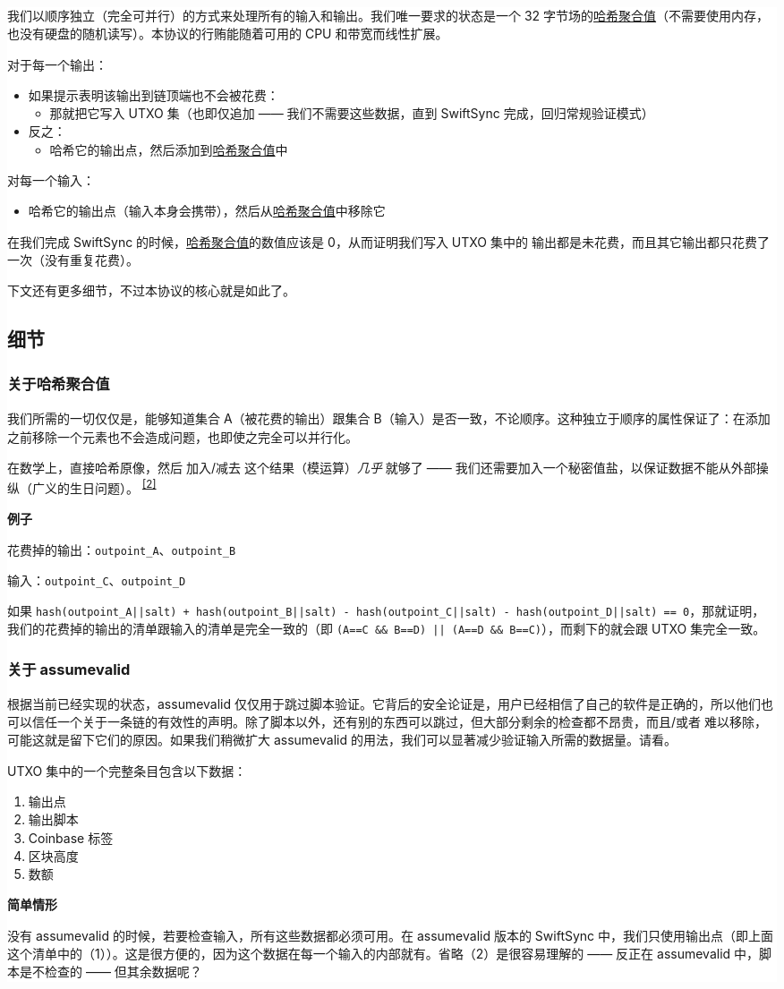 我们以顺序独立（完全可并行）的方式来处理所有的输入和输出。我们唯一要求的状态是一个 32 字节场的[哈希聚合值](https://gist.github.com/RubenSomsen/a61a37d14182ccd78760e477c78133cd#regarding-the-hash-aggregate)（不需要使用内存，也没有硬盘的随机读写）。本协议的行贿能随着可用的 CPU 和带宽而线性扩展。

对于每一个输出：

- 如果提示表明该输出到链顶端也不会被花费：
  - 那就把它写入 UTXO 集（也即仅追加 —— 我们不需要这些数据，直到 SwiftSync 完成，回归常规验证模式）
- 反之：
  - 哈希它的输出点，然后添加到[哈希聚合值](https://gist.github.com/RubenSomsen/a61a37d14182ccd78760e477c78133cd#regarding-the-hash-aggregate)中

对每一个输入：

- 哈希它的输出点（输入本身会携带），然后从[哈希聚合值](https://gist.github.com/RubenSomsen/a61a37d14182ccd78760e477c78133cd#regarding-the-hash-aggregate)中移除它

在我们完成 SwiftSync 的时候，[哈希聚合值](https://gist.github.com/RubenSomsen/a61a37d14182ccd78760e477c78133cd#regarding-the-hash-aggregate)的数值应该是 0，从而证明我们写入 UTXO 集中的 输出都是未花费，而且其它输出都只花费了一次（没有重复花费）。

下文还有更多细节，不过本协议的核心就是如此了。

## 细节

### 关于哈希聚合值

我们所需的一切仅仅是，能够知道集合 A（被花费的输出）跟集合 B（输入）是否一致，不论顺序。这种独立于顺序的属性保证了：在添加之前移除一个元素也不会造成问题，也即使之完全可以并行化。

在数学上，直接哈希原像，然后 加入/减去 这个结果（模运算）*几乎* 就够了 —— 我们还需要加入一个秘密值盐，以保证数据不能从外部操纵（广义的生日问题）。 <sup><a href="#note2" id="jump-2">[2]</a></sup>

**例子**

花费掉的输出：`outpoint_A`、`outpoint_B`

输入：`outpoint_C`、`outpoint_D`

如果 `hash(outpoint_A||salt) + hash(outpoint_B||salt) - hash(outpoint_C||salt) - hash(outpoint_D||salt) == 0`，那就证明，我们的花费掉的输出的清单跟输入的清单是完全一致的（即 `(A==C && B==D) || (A==D && B==C)`），而剩下的就会跟 UTXO 集完全一致。

### 关于 assumevalid

根据当前已经实现的状态，assumevalid 仅仅用于跳过脚本验证。它背后的安全论证是，用户已经相信了自己的软件是正确的，所以他们也可以信任一个关于一条链的有效性的声明。除了脚本以外，还有别的东西可以跳过，但大部分剩余的检查都不昂贵，而且/或者 难以移除，可能这就是留下它们的原因。如果我们稍微扩大 assumevalid 的用法，我们可以显著减少验证输入所需的数据量。请看。

UTXO 集中的一个完整条目包含以下数据：

1. 输出点
2. 输出脚本
3. Coinbase 标签
4. 区块高度
5. 数额

**简单情形**

没有 assumevalid 的时候，若要检查输入，所有这些数据都必须可用。在 assumevalid 版本的 SwiftSync 中，我们只使用输出点（即上面这个清单中的（1））。这是很方便的，因为这个数据在每一个输入的内部就有。省略（2）是很容易理解的 —— 反正在 assumevalid 中，脚本是不检查的 —— 但其余数据呢？
